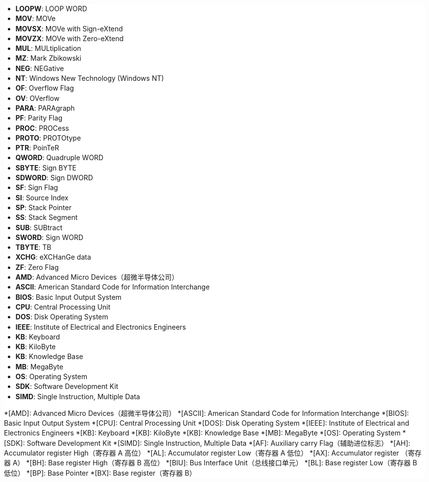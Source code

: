 * **LOOPW**: LOOP WORD
* **MOV**: MOVe
* **MOVSX**: MOVe with Sign-eXtend
* **MOVZX**: MOVe with Zero-eXtend
* **MUL**: MULtiplication
* **MZ**: Mark Zbikowski
* **NEG**: NEGative
* **NT**: Windows New Technology (Windows NT)
* **OF**: Overflow Flag
* **OV**: OVerflow
* **PARA**: PARAgraph
* **PF**: Parity Flag
* **PROC**: PROCess
* **PROTO**: PROTOtype
* **PTR**: PoinTeR
* **QWORD**: Quadruple WORD
* **SBYTE**: Sign BYTE
* **SDWORD**: Sign DWORD
* **SF**: Sign Flag
* **SI**: Source Index
* **SP**: Stack Pointer
* **SS**: Stack Segment
* **SUB**: SUBtract
* **SWORD**: Sign WORD
* **TBYTE**: TB
* **XCHG**: eXCHanGe data
* **ZF**: Zero Flag
* **AMD**: Advanced Micro Devices（超微半导体公司）
* **ASCII**: American Standard Code for Information Interchange
* **BIOS**: Basic Input Output System
* **CPU**: Central Processing Unit
* **DOS**: Disk Operating System
* **IEEE**: Institute of Electrical and Electronics Engineers
* **KB**: Keyboard
* **KB**: KiloByte
* **KB**: Knowledge Base
* **MB**: MegaByte
* **OS**: Operating System
* **SDK**: Software Development Kit
* **SIMD**: Single Instruction, Multiple Data


*[AMD]: Advanced Micro Devices（超微半导体公司）
*[ASCII]: American Standard Code for Information Interchange
*[BIOS]: Basic Input Output System
*[CPU]: Central Processing Unit
*[DOS]: Disk Operating System
*[IEEE]: Institute of Electrical and Electronics Engineers
*[KB]: Keyboard
*[KB]: KiloByte
*[KB]: Knowledge Base
*[MB]: MegaByte
*[OS]: Operating System
*[SDK]: Software Development Kit
*[SIMD]: Single Instruction, Multiple Data
*[AF]: Auxiliary carry Flag（辅助进位标志）
*[AH]: Accumulator register High（寄存器 A 高位）
*[AL]: Accumulator register Low（寄存器 A 低位）
*[AX]: Accumulator register （寄存器 A）
*[BH]: Base register High（寄存器 B 高位）
*[BIU]: Bus Interface Unit（总线接口单元）
*[BL]: Base register Low（寄存器 B 低位）
*[BP]: Base Pointer
*[BX]: Base register（寄存器 B）